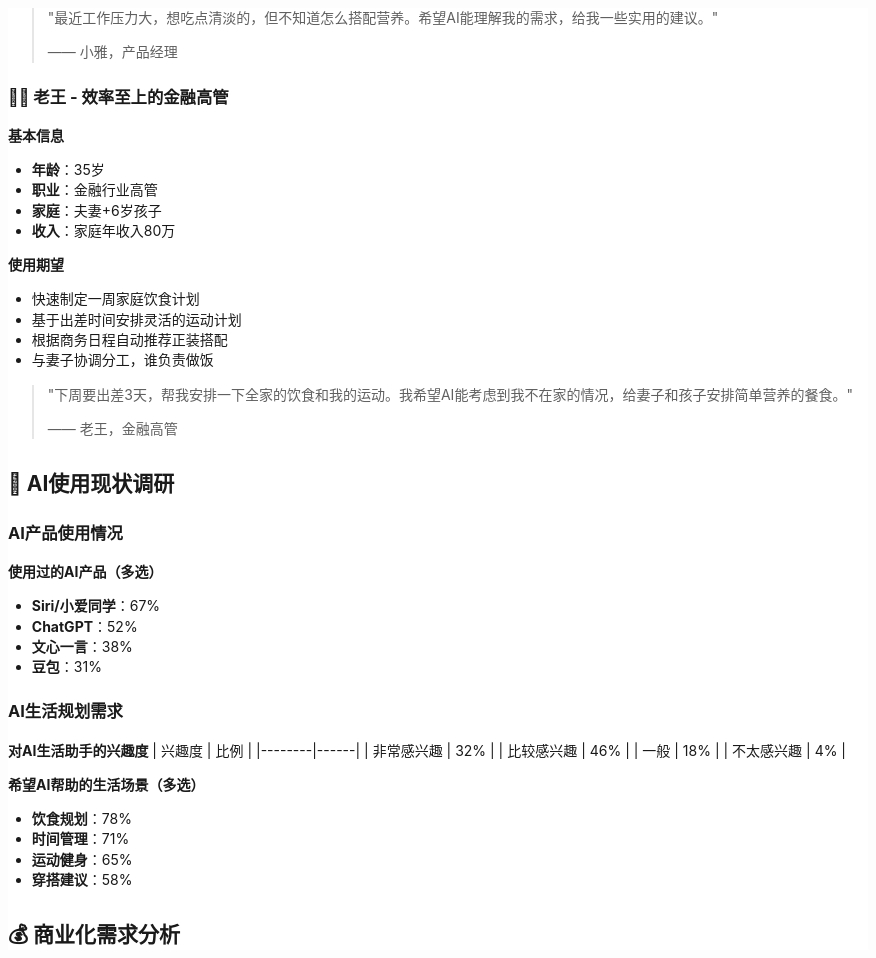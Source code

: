 > "最近工作压力大，想吃点清淡的，但不知道怎么搭配营养。希望AI能理解我的需求，给我一些实用的建议。"
> 
> —— 小雅，产品经理

### 👨‍💼 老王 - 效率至上的金融高管

**基本信息**
- **年龄**：35岁
- **职业**：金融行业高管
- **家庭**：夫妻+6岁孩子
- **收入**：家庭年收入80万

**使用期望**
- 快速制定一周家庭饮食计划
- 基于出差时间安排灵活的运动计划
- 根据商务日程自动推荐正装搭配
- 与妻子协调分工，谁负责做饭

> "下周要出差3天，帮我安排一下全家的饮食和我的运动。我希望AI能考虑到我不在家的情况，给妻子和孩子安排简单营养的餐食。"
> 
> —— 老王，金融高管

## 🤖 AI使用现状调研

### AI产品使用情况

**使用过的AI产品（多选）**
- **Siri/小爱同学**：67%
- **ChatGPT**：52%
- **文心一言**：38%
- **豆包**：31%

### AI生活规划需求

**对AI生活助手的兴趣度**
| 兴趣度 | 比例 |
|--------|------|
| 非常感兴趣 | 32% |
| 比较感兴趣 | 46% |
| 一般 | 18% |
| 不太感兴趣 | 4% |

**希望AI帮助的生活场景（多选）**
- **饮食规划**：78%
- **时间管理**：71%
- **运动健身**：65%
- **穿搭建议**：58%

## 💰 商业化需求分析
